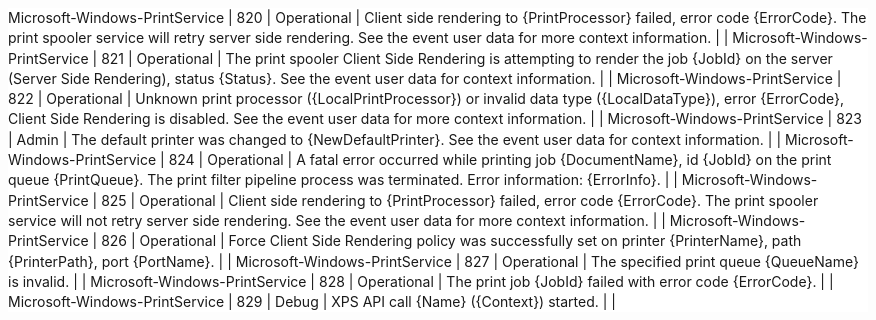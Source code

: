 Microsoft-Windows-PrintService  |  820       |  Operational  |  Client side rendering to {PrintProcessor} failed, error code {ErrorCode}. The print spooler service will retry server side rendering. See the event user data for more context information.                                                                                                                                                                                                                                                                                                                      |                          |
Microsoft-Windows-PrintService  |  821       |  Operational  |  The print spooler Client Side Rendering is attempting to render the job {JobId} on the server (Server Side Rendering), status {Status}. See the event user data for context information.                                                                                                                                                                                                                                                                                                                         |                          |
Microsoft-Windows-PrintService  |  822       |  Operational  |  Unknown print processor ({LocalPrintProcessor}) or invalid data type ({LocalDataType}), error {ErrorCode}, Client Side Rendering is disabled. See the event user data for more context information.                                                                                                                                                                                                                                                                                                              |                          |
Microsoft-Windows-PrintService  |  823       |  Admin        |  The default printer was changed to {NewDefaultPrinter}. See the event user data for context information.                                                                                                                                                                                                                                                                                                                                                                                                         |                          |
Microsoft-Windows-PrintService  |  824       |  Operational  |  A fatal error occurred while printing job {DocumentName}, id {JobId} on the print queue {PrintQueue}. The print filter pipeline process was terminated. Error information: {ErrorInfo}.                                                                                                                                                                                                                                                                                                                          |                          |
Microsoft-Windows-PrintService  |  825       |  Operational  |  Client side rendering to {PrintProcessor} failed, error code {ErrorCode}. The print spooler service will not retry server side rendering. See the event user data for more context information.                                                                                                                                                                                                                                                                                                                  |                          |
Microsoft-Windows-PrintService  |  826       |  Operational  |  Force Client Side Rendering policy was successfully set on printer {PrinterName}, path {PrinterPath}, port {PortName}.                                                                                                                                                                                                                                                                                                                                                                                           |                          |
Microsoft-Windows-PrintService  |  827       |  Operational  |  The specified print queue {QueueName} is invalid.                                                                                                                                                                                                                                                                                                                                                                                                                                                                |                          |
Microsoft-Windows-PrintService  |  828       |  Operational  |  The print job {JobId} failed with error code {ErrorCode}.                                                                                                                                                                                                                                                                                                                                                                                                                                                        |                          |
Microsoft-Windows-PrintService  |  829       |  Debug        |  XPS API call {Name} ({Context}) started.                                                                                                                                                                                                                                                                                                                                                                                                                                                                         |                          |